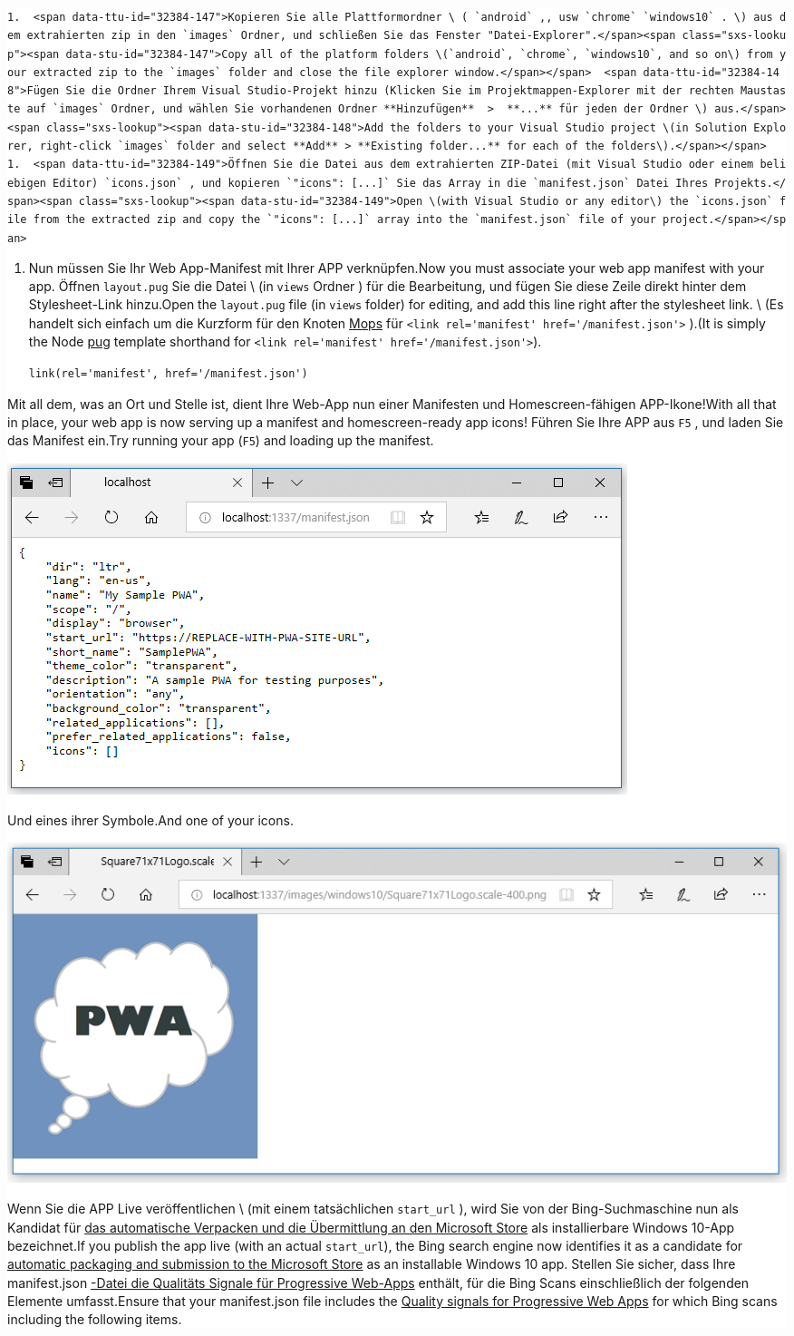     1.  <span data-ttu-id="32384-147">Kopieren Sie alle Plattformordner \ ( `android` ,, usw `chrome` `windows10` . \) aus dem extrahierten zip in den `images` Ordner, und schließen Sie das Fenster "Datei-Explorer".</span><span class="sxs-lookup"><span data-stu-id="32384-147">Copy all of the platform folders \(`android`, `chrome`, `windows10`, and so on\) from your extracted zip to the `images` folder and close the file explorer window.</span></span>  <span data-ttu-id="32384-148">Fügen Sie die Ordner Ihrem Visual Studio-Projekt hinzu (Klicken Sie im Projektmappen-Explorer mit der rechten Maustaste auf `images` Ordner, und wählen Sie vorhandenen Ordner **Hinzufügen**  >  **...** für jeden der Ordner \) aus.</span><span class="sxs-lookup"><span data-stu-id="32384-148">Add the folders to your Visual Studio project \(in Solution Explorer, right-click `images` folder and select **Add** > **Existing folder...** for each of the folders\).</span></span>  
    1.  <span data-ttu-id="32384-149">Öffnen Sie die Datei aus dem extrahierten ZIP-Datei (mit Visual Studio oder einem beliebigen Editor) `icons.json` , und kopieren `"icons": [...]` Sie das Array in die `manifest.json` Datei Ihres Projekts.</span><span class="sxs-lookup"><span data-stu-id="32384-149">Open \(with Visual Studio or any editor\) the `icons.json` file from the extracted zip and copy the `"icons": [...]` array into the `manifest.json` file of your project.</span></span>  

1.  <span data-ttu-id="32384-150">Nun müssen Sie Ihr Web App-Manifest mit Ihrer APP verknüpfen.</span><span class="sxs-lookup"><span data-stu-id="32384-150">Now you must associate your web app manifest with your app.</span></span>  <span data-ttu-id="32384-151">Öffnen `layout.pug` Sie die Datei \ (in `views` Ordner \) für die Bearbeitung, und fügen Sie diese Zeile direkt hinter dem Stylesheet-Link hinzu.</span><span class="sxs-lookup"><span data-stu-id="32384-151">Open the `layout.pug` file \(in `views` folder\) for editing, and add this line right after the stylesheet link.</span></span>  <span data-ttu-id="32384-152">\ (Es handelt sich einfach um die Kurzform für den Knoten [Mops][PugAttributes] für `<link rel='manifest' href='/manifest.json'>` \).</span><span class="sxs-lookup"><span data-stu-id="32384-152">\(It is simply the Node [pug][PugAttributes] template shorthand for `<link rel='manifest' href='/manifest.json'>`\).</span></span>  
    
    ```html
    link(rel='manifest', href='/manifest.json')
    ```  
    
<span data-ttu-id="32384-153">Mit all dem, was an Ort und Stelle ist, dient Ihre Web-App nun einer Manifesten und Homescreen-fähigen APP-Ikone!</span><span class="sxs-lookup"><span data-stu-id="32384-153">With all that in place, your web app is now serving up a manifest and homescreen-ready app icons!</span></span>  <span data-ttu-id="32384-154">Führen Sie Ihre APP aus `F5` , und laden Sie das Manifest ein.</span><span class="sxs-lookup"><span data-stu-id="32384-154">Try running your app \(`F5`\) and loading up the manifest.</span></span>  

![Web App-Manifest wird von localhost geladen][ImageVsNodejsExpressManifest]  

<span data-ttu-id="32384-156">Und eines ihrer Symbole.</span><span class="sxs-lookup"><span data-stu-id="32384-156">And one of your icons.</span></span>  

![Square71x71Logo-App-Logo wird von localhost geladen][ImageVsNodejsExpressIcon]  

<span data-ttu-id="32384-158">Wenn Sie die APP Live veröffentlichen \ (mit einem tatsächlichen `start_url` \), wird Sie von der Bing-Suchmaschine nun als Kandidat für [das automatische Verpacken und die Übermittlung an den Microsoft Store][PwaEdgehtmlMicrosoftStore] als installierbare Windows 10-App bezeichnet.</span><span class="sxs-lookup"><span data-stu-id="32384-158">If you publish the app live \(with an actual `start_url`\), the Bing search engine now identifies it as a candidate for [automatic packaging and submission to the Microsoft Store][PwaEdgehtmlMicrosoftStore] as an installable Windows 10 app.</span></span>  <span data-ttu-id="32384-159">Stellen Sie sicher, dass Ihre manifest.json [-Datei die Qualitäts Signale für Progressive Web-Apps][WindowsBlogsPwaEdge] enthält, für die Bing Scans einschließlich der folgenden Elemente umfasst.</span><span class="sxs-lookup"><span data-stu-id="32384-159">Ensure that your manifest.json file includes the [Quality signals for Progressive Web Apps][WindowsBlogsPwaEdge] for which Bing scans including the following items.</span></span>   


[ImageDevtoolsPush]: ./media/devtools-push.png  
[ImageDevtoolsSwCache]: ./media/devtools-cache.png  
[ImageDevtoolsSwOverview]: ./media/devtools-sw-overview.png  
[ImageNotificationPermission]: ./media/notification-permission.png  
[ImageOfflineHtml]: ./media/offline-html.png  
[ImagePwa]: ./media/pwa.png  
[ImagePwaPush]: ./media/pwa-push.png  
[ImageVsNodejsExpressIcon]: ./media/vs-nodejs-express-icon.png  
[ImageVsNodejsExpressIndex]: ./media/vs-nodejs-express-index.png  
[ImageVsNodejsExpressManifest]: ./media/vs-nodejs-express-manifest.png  
[ImageVsNodejsExpressPublic]: ./media/vs-nodejs-express-public.png  
[ImageVsNodejsExpressTemplate]: ./media/vs-nodejs-express-template.png  
[ImageWindowsActionCenter]: ./media/windows-action-center.png  
[PwaEdgehtmlIndexRequirements]: ../progressive-web-apps/index.md#requirements "Anforderungen – Progressive Web-Apps \ (EdgeHTML \) unter Windows | Microsoft docs"  
[PwaEdgehtmlMicrosoftStore]: ../progressive-web-apps/microsoft-store.md "Progressive Web-Apps \ (EdgeHTML \) im Microsoft Store | Microsoft docs"  
[PwaEdgehtmlWindowsFeatures]: ../progressive-web-apps/windows-features.md "Anpassen ihrer PWA \ (EdgeHTML \) für Windows | Microsoft docs"  
[LegalWindowsAgrementsMicrosoftStorePolicies]: /legal/windows/agreements/store-policies "Microsoft Store-Richtlinien | Microsoft docs"  
[VisualStudioNodeJsTutorial]: /visualstudio/nodejs/tutorial-nodejs "Lernprogramm: Erstellen einer Node.js-und Express-app in Visual Studio | Microsoft docs"  
[VisualStudioNodejsTutorialPublishAzureAppService]: /visualstudio/nodejs/tutorial-nodejs#optional-publish-to-azure-app-service "Veröffentlichen im Azure-App-Dienst – erstellen einer Node.js-und Express-app in Visual Studio | Microsoft docs"  
[WindowsUwpGetStartedWhat]: /windows/uwp/get-started/whats-a-uwp "Was ist eine universelle Windows-Plattform \ (UWP \)-app?  | Microsoft docs"  
[AzureCreateFreeAccount]: https://azure.microsoft.com/free "Erstellen eines Azure Free-Kontos | Microsoft Azure"  
[AzureWebApps]: https://azure.microsoft.com/services/app-service/web "Web-Apps | Microsoft Azure"  
[WindowsBlogsPwaEdge]: https://blogs.windows.com/msedgedev/2018/02/06/welcoming-progressive-web-apps-edge-windows-10/#4UOdrDJj3124VIkc.97 "Willkommene Progressive Web-Apps für Microsoft Edge und Windows 10 | Windows-Blogs"  
[WindowsBlogsWebNotificationsEdge]: https://blogs.windows.com/msedgedev/2016/05/16/web-notifications-microsoft-edge#UAbvU2ymUlHO8EUV.97 "Web-Benachrichtigungen in Microsoft Edge | Windows-Blogs"  
[VisualStudioDownloads]: https://www.visualstudio.com/downloads "Downloads | Visual Studio"  
[VisualStudioFree]: https://visualstudio.microsoft.com/free-developer-offers "﻿Kostenlose Entwickler Software & Services | Visual Studio"  
[VisualStudioPreview]: https://www.visualstudio.com/vs/preview "Visual Studio Preview"  
[BrowserStackTestEdgeBrowser]: https://www.browserstack.com/test-on-microsoft-edge-browser "﻿Kostenlose Tests für Microsoft Edge-Browser unter Windows 10 | BrowserStack"  
[HackerNewsProgressiveWebApps]: https://hnpwa.com "Hacker-Nachrichten Leser als Progressive Web-Apps"  
[MDNCache]: https://developer.mozilla.org/docs/Web/API/Cache "Cache | MDN"  
[MDNDedicatedWorkerGlobalScopePostMessage]: https://developer.mozilla.org/docs/Web/API/DedicatedWorkerGlobalScope/postMessage "DedicatedWorkerGlobalScope. PostMessage \ (\) | MDN"  
[MDNNotificationsApi]: https://developer.mozilla.org/docs/Web/API/Notifications_API "Benachrichtigungs-API | MDN"  
[MDNProgressiveWebApps]: https://developer.mozilla.org/Apps/Progressive "Progressive Web-Apps \ (PWAs) | MDN"  
[MDNPushApi]: https://developer.mozilla.org/docs/Web/API/Push_API "Push-API | MDN"  
[MDNPushManager]: https://developer.mozilla.org/docs/Web/API/PushManager "Pushmanager | MDN"  
[MDNServiceWorkerApi]: https://developer.mozilla.org/docs/Web/API/Service_Worker_API "Service Worker-API | MDN"  
[MDNSyncManager]: https://developer.mozilla.org/docs/Web/API/SyncManager "Synchronisierungs-Manager | MDN"  
[MDNUsingServiceWorkers]: https://developer.mozilla.org/docs/Web/API/Service_Worker_API/Using_Service_Workers "Verwenden von Service Mitarbeitern | MDN"  
[MDNWebAppManifest]: https://developer.mozilla.org/docs/Web/Manifest "Web App-Manifest | MDN"  
[MDNWorkerPrototypePostMessage]: https://developer.mozilla.org/docs/Web/API/Worker/postMessage "Worker. Prototype. PostMessage \ (\) | MDN"  
[MozillaServicesSendingVapidWebPushNotificationsPush]: https://blog.mozilla.org/services/2016/08/23/sending-vapid-identified-webpush-notifications-via-mozillas-push-service "Senden von VAPID identifizierten webpush-Benachrichtigungen über den Push-Dienst von Mozilla | Mozilla-Dienste"  
[NPMWebPush]: https://www.npmjs.com/package/web-push "Web-Push | NPM"  
[NPMWebPushEncrypt]: https://www.npmjs.com/package/web-push#encryptuserpublickey-userauth-payload-contentencoding "Encrypt (userPublicKey, userAuth, Payload, contentEncoding)-Web-Push | NPM"  
[NPMWebPushUsage]: https://www.npmjs.com/package/web-push#usage "Verwendung-Web-Push | NPM"  
[ProgressiveWebApps]: https://pwa.rocks "Progressive Web-Apps"  
[PugAttributes]: https://pugjs.org/language/attributes.html "Attribute | Mops"  
[PwaBuilder]: https://www.pwabuilder.com "PWA-Generator"  
[PwaBuilderAppImageGenerator]: https://www.pwabuilder.com/imageGenerator "App-Bild Generator"  
[PwaBuilderServiceWorker]: https://www.pwabuilder.com/serviceworker "Dienstmitarbeiter | PWA-Generator"  
[ServiceWorkerCookbook]: https://serviceworke.rs "ServiceWorker Cookbook"  
[ServiceWorkerCookbookPushRichDemo]: https://serviceworke.rs/push-rich_demo.html "Push Rich-Demo | ServiceWorker Cookbook"  
[W3cWebAppManifest]: https://www.w3.org/TR/appmanifest "Web App-Manifest | W3C"  
[Webhint]: https://sonarwhal.com "webhint, das Hinweis Modul für bewährte Webmethoden" 
[MDNWebWorkers]: https://developer.mozilla.org/docs/Web/API/Web_Workers_API/Using_web_workers "Verwenden von Web Workern" 
[WebDevProgressiveWebApps]: https://developers.google.com/web/progressive-web-apps "Progressive Web-Apps | Web. dev"  
[WikiHttps]: https://en.wikipedia.org/wiki/HTTPS "HTTPS | Wikipedia"  
[WikiProgressiveEnhancement]: https://en.wikipedia.org/wiki/Progressive_enhancement "Progressive Verbesserung | Wikipedia"  